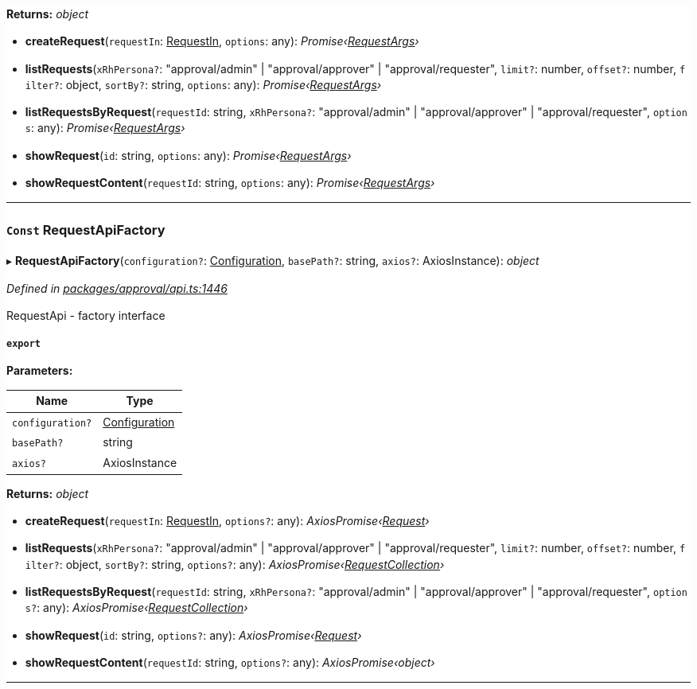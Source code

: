 **Returns:** *object*

* **createRequest**(`requestIn`: [RequestIn](interfaces/requestin.md), `options`: any): *Promise‹[RequestArgs](interfaces/requestargs.md)›*

* **listRequests**(`xRhPersona?`: "approval/admin" | "approval/approver" | "approval/requester", `limit?`: number, `offset?`: number, `filter?`: object, `sortBy?`: string, `options`: any): *Promise‹[RequestArgs](interfaces/requestargs.md)›*

* **listRequestsByRequest**(`requestId`: string, `xRhPersona?`: "approval/admin" | "approval/approver" | "approval/requester", `options`: any): *Promise‹[RequestArgs](interfaces/requestargs.md)›*

* **showRequest**(`id`: string, `options`: any): *Promise‹[RequestArgs](interfaces/requestargs.md)›*

* **showRequestContent**(`requestId`: string, `options`: any): *Promise‹[RequestArgs](interfaces/requestargs.md)›*

___

### `Const` RequestApiFactory

▸ **RequestApiFactory**(`configuration?`: [Configuration](classes/configuration.md), `basePath?`: string, `axios?`: AxiosInstance): *object*

*Defined in [packages/approval/api.ts:1446](https://github.com/RedHatInsights/javascript-clients/blob/master/packages/approval/api.ts#L1446)*

RequestApi - factory interface

**`export`** 

**Parameters:**

Name | Type |
------ | ------ |
`configuration?` | [Configuration](classes/configuration.md) |
`basePath?` | string |
`axios?` | AxiosInstance |

**Returns:** *object*

* **createRequest**(`requestIn`: [RequestIn](interfaces/requestin.md), `options?`: any): *AxiosPromise‹[Request](interfaces/request.md)›*

* **listRequests**(`xRhPersona?`: "approval/admin" | "approval/approver" | "approval/requester", `limit?`: number, `offset?`: number, `filter?`: object, `sortBy?`: string, `options?`: any): *AxiosPromise‹[RequestCollection](interfaces/requestcollection.md)›*

* **listRequestsByRequest**(`requestId`: string, `xRhPersona?`: "approval/admin" | "approval/approver" | "approval/requester", `options?`: any): *AxiosPromise‹[RequestCollection](interfaces/requestcollection.md)›*

* **showRequest**(`id`: string, `options?`: any): *AxiosPromise‹[Request](interfaces/request.md)›*

* **showRequestContent**(`requestId`: string, `options?`: any): *AxiosPromise‹object›*

___
